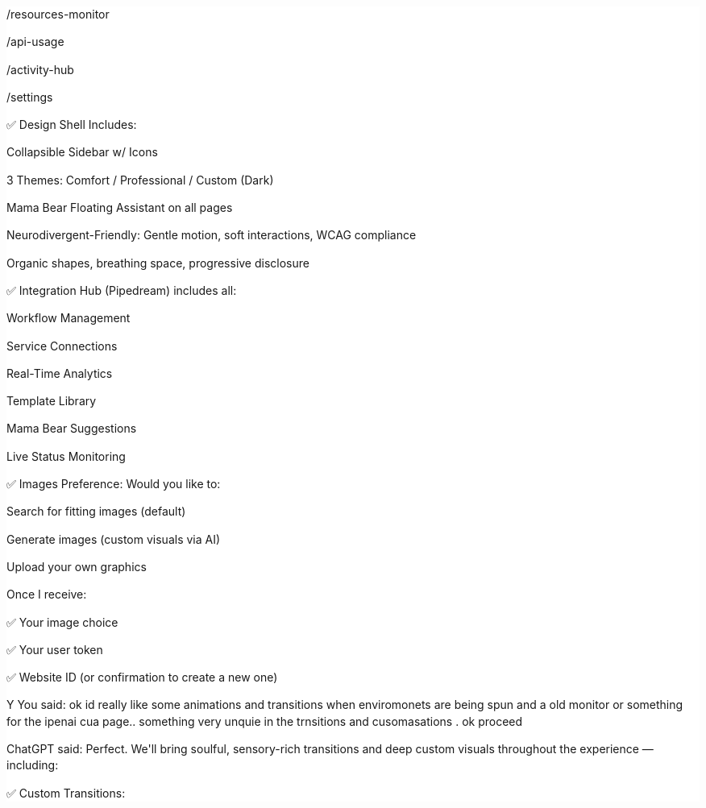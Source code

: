 /resources-monitor

/api-usage

/activity-hub

/settings

✅ Design Shell Includes:

Collapsible Sidebar w/ Icons

3 Themes: Comfort / Professional / Custom (Dark)

Mama Bear Floating Assistant on all pages

Neurodivergent-Friendly: Gentle motion, soft interactions, WCAG compliance

Organic shapes, breathing space, progressive disclosure

✅ Integration Hub (Pipedream) includes all:

Workflow Management

Service Connections

Real-Time Analytics

Template Library

Mama Bear Suggestions

Live Status Monitoring

✅ Images Preference:
Would you like to:

Search for fitting images (default)

Generate images (custom visuals via AI)

Upload your own graphics

Once I receive:

✅ Your image choice

✅ Your user token

✅ Website ID (or confirmation to create a new one)

Y
You said:
ok id really like some animations and transitions when enviromonets are being spun and a old monitor or something for the ipenai cua page.. something very unquie in the trnsitions and cusomasations   . ok proceed


ChatGPT said:
Perfect. We'll bring soulful, sensory-rich transitions and deep custom visuals throughout the experience — including:

✅ Custom Transitions:

